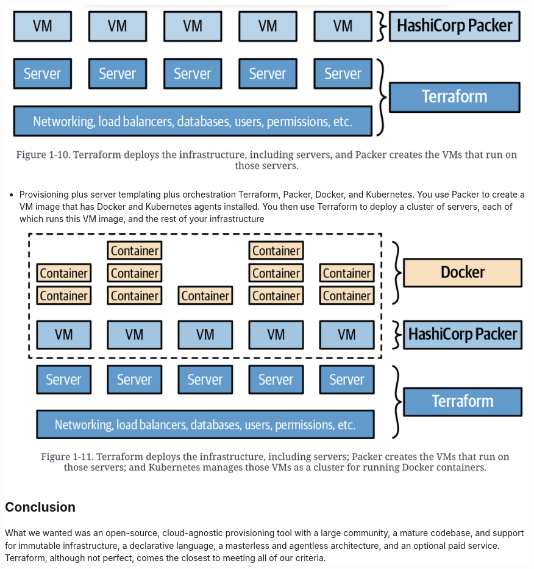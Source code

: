 ![alt text](./image/figure9.png)
* Provisioning plus server templating plus orchestration
Terraform, Packer, Docker, and Kubernetes. You use Packer to create a VM image that has Docker and Kubernetes agents installed. You then use Terraform to deploy a cluster of servers, each of which runs this VM image, and the rest of your infrastructure
![alt text](./image/figure10.png)

## Conclusion
What we wanted was an open-source, cloud-agnostic provisioning tool with a large community, a mature codebase, and support for immutable infrastructure, a declarative language, a masterless and agentless architecture, and an optional paid service. Terraform, although not perfect, comes the closest to meeting all of our criteria.